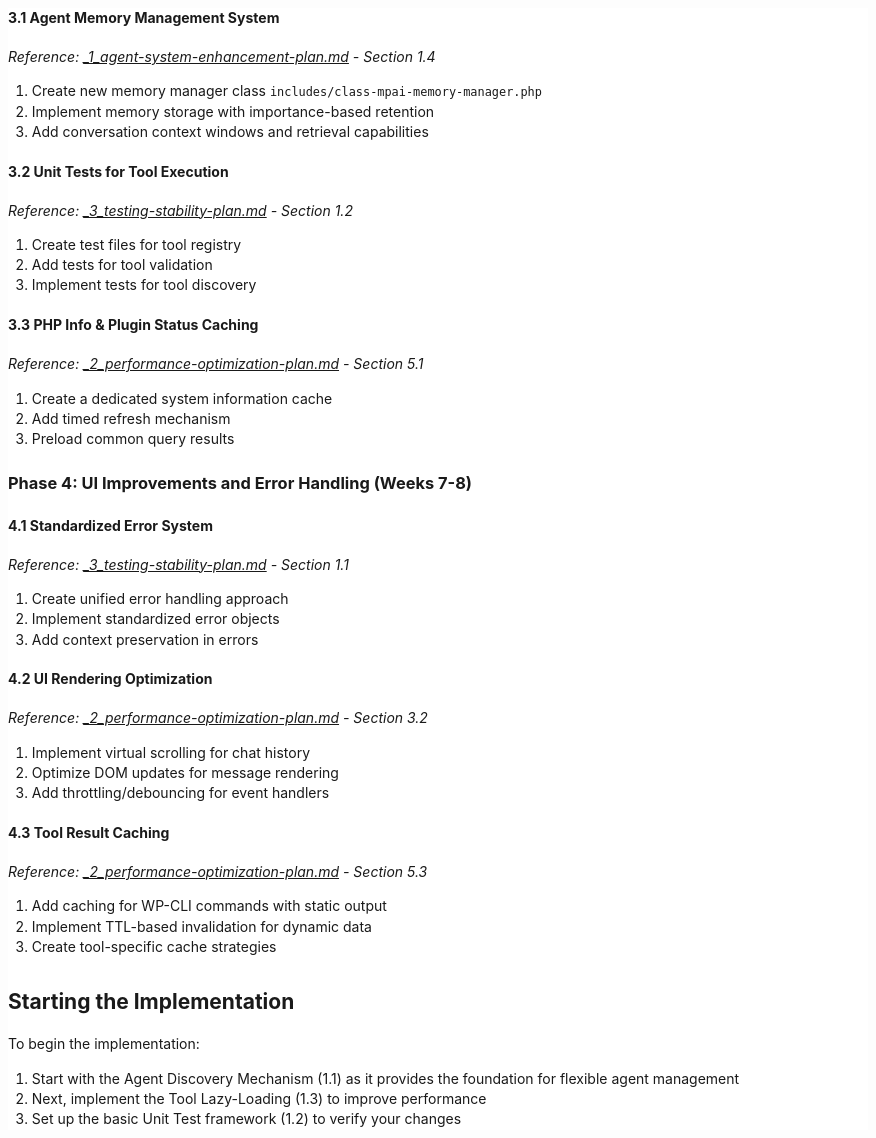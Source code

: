 #### 3.1 Agent Memory Management System
*Reference: [_1_agent-system-enhancement-plan.md](./_1_agent-system-enhancement-plan.md) - Section 1.4*

1. Create new memory manager class `includes/class-mpai-memory-manager.php`
2. Implement memory storage with importance-based retention
3. Add conversation context windows and retrieval capabilities

#### 3.2 Unit Tests for Tool Execution
*Reference: [_3_testing-stability-plan.md](./_3_testing-stability-plan.md) - Section 1.2*

1. Create test files for tool registry
2. Add tests for tool validation
3. Implement tests for tool discovery

#### 3.3 PHP Info & Plugin Status Caching
*Reference: [_2_performance-optimization-plan.md](./_2_performance-optimization-plan.md) - Section 5.1*

1. Create a dedicated system information cache
2. Add timed refresh mechanism
3. Preload common query results

### Phase 4: UI Improvements and Error Handling (Weeks 7-8)

#### 4.1 Standardized Error System
*Reference: [_3_testing-stability-plan.md](./_3_testing-stability-plan.md) - Section 1.1*

1. Create unified error handling approach
2. Implement standardized error objects
3. Add context preservation in errors

#### 4.2 UI Rendering Optimization
*Reference: [_2_performance-optimization-plan.md](./_2_performance-optimization-plan.md) - Section 3.2*

1. Implement virtual scrolling for chat history
2. Optimize DOM updates for message rendering
3. Add throttling/debouncing for event handlers

#### 4.3 Tool Result Caching
*Reference: [_2_performance-optimization-plan.md](./_2_performance-optimization-plan.md) - Section 5.3*

1. Add caching for WP-CLI commands with static output
2. Implement TTL-based invalidation for dynamic data
3. Create tool-specific cache strategies

## Starting the Implementation

To begin the implementation:

1. Start with the Agent Discovery Mechanism (1.1) as it provides the foundation for flexible agent management
2. Next, implement the Tool Lazy-Loading (1.3) to improve performance
3. Set up the basic Unit Test framework (1.2) to verify your changes

